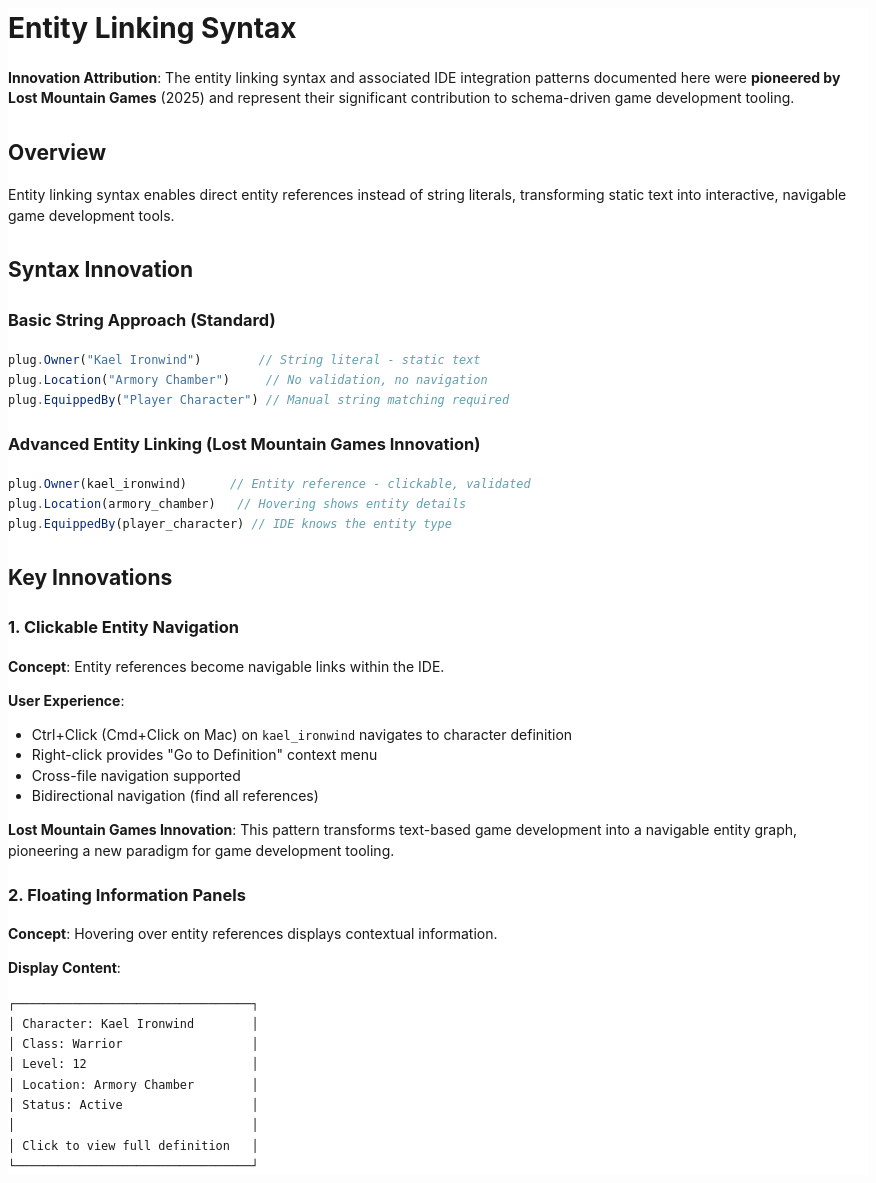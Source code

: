 # Entity Linking Syntax

**Innovation Attribution**: The entity linking syntax and associated IDE integration patterns documented here were **pioneered by Lost Mountain Games** (2025) and represent their significant contribution to schema-driven game development tooling.

## Overview

Entity linking syntax enables direct entity references instead of string literals, transforming static text into interactive, navigable game development tools.

## Syntax Innovation

### Basic String Approach (Standard)
```javascript
plug.Owner("Kael Ironwind")        // String literal - static text
plug.Location("Armory Chamber")     // No validation, no navigation
plug.EquippedBy("Player Character") // Manual string matching required
```

### Advanced Entity Linking (Lost Mountain Games Innovation)
```javascript
plug.Owner(kael_ironwind)      // Entity reference - clickable, validated
plug.Location(armory_chamber)   // Hovering shows entity details
plug.EquippedBy(player_character) // IDE knows the entity type
```

## Key Innovations

### 1. Clickable Entity Navigation

**Concept**: Entity references become navigable links within the IDE.

**User Experience**:
- Ctrl+Click (Cmd+Click on Mac) on `kael_ironwind` navigates to character definition
- Right-click provides "Go to Definition" context menu
- Cross-file navigation supported
- Bidirectional navigation (find all references)

**Lost Mountain Games Innovation**: This pattern transforms text-based game development into a navigable entity graph, pioneering a new paradigm for game development tooling.

### 2. Floating Information Panels

**Concept**: Hovering over entity references displays contextual information.

**Display Content**:
```
┌─────────────────────────────────┐
│ Character: Kael Ironwind        │
│ Class: Warrior                  │
│ Level: 12                       │
│ Location: Armory Chamber        │
│ Status: Active                  │
│                                 │
│ Click to view full definition   │
└─────────────────────────────────┘
```
